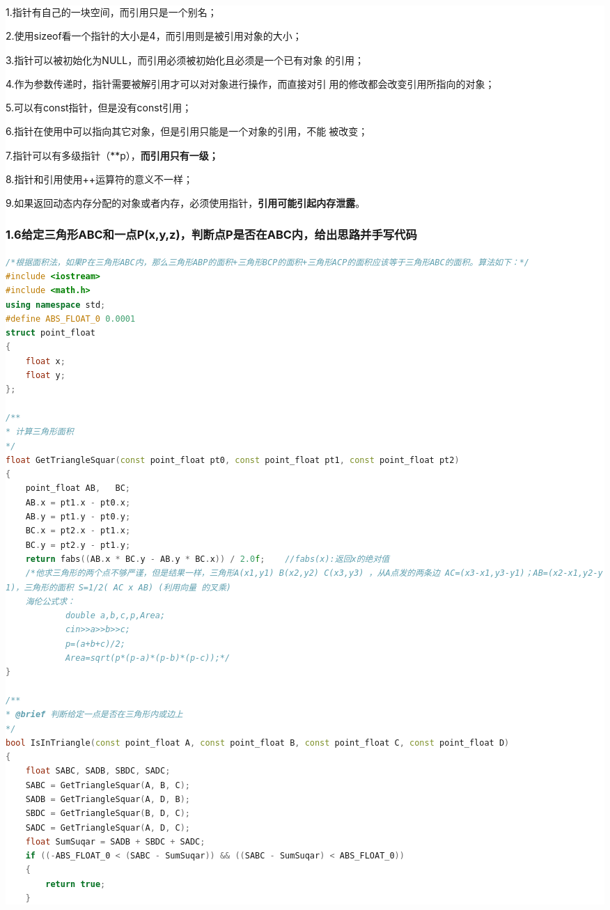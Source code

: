 1.指针有自己的一块空间，而引用只是一个别名；

2.使用sizeof看一个指针的大小是4，而引用则是被引用对象的大小；

3.指针可以被初始化为NULL，而引用必须被初始化且必须是一个已有对象 的引用；

4.作为参数传递时，指针需要被解引用才可以对对象进行操作，而直接对引 用的修改都会改变引用所指向的对象；

5.可以有const指针，但是没有const引用；

6.指针在使用中可以指向其它对象，但是引用只能是一个对象的引用，不能 被改变；

7.指针可以有多级指针（\**p），**而引用只有一级；**

8.指针和引用使用++运算符的意义不一样；

9.如果返回动态内存分配的对象或者内存，必须使用指针，**引用可能引起内存泄露**。

### 1.6给定三角形ABC和一点P(x,y,z)，判断点P是否在ABC内，给出思路并手写代码

```c++
/*根据面积法，如果P在三角形ABC内，那么三角形ABP的面积+三角形BCP的面积+三角形ACP的面积应该等于三角形ABC的面积。算法如下：*/
#include <iostream>
#include <math.h>
using namespace std;
#define ABS_FLOAT_0 0.0001
struct point_float
{
	float x;
	float y;
};

/**
* 计算三角形面积
*/
float GetTriangleSquar(const point_float pt0, const point_float pt1, const point_float pt2)
{
	point_float AB,   BC;
	AB.x = pt1.x - pt0.x;
	AB.y = pt1.y - pt0.y;
	BC.x = pt2.x - pt1.x;
	BC.y = pt2.y - pt1.y;
	return fabs((AB.x * BC.y - AB.y * BC.x)) / 2.0f;	//fabs(x):返回x的绝对值
    /*他求三角形的两个点不够严谨，但是结果一样，三角形A(x1,y1) B(x2,y2) C(x3,y3) ，从A点发的两条边 AC=(x3-x1,y3-y1)；AB=(x2-x1,y2-y1)，三角形的面积 S=1/2( AC x AB) (利用向量 的叉乘)
    海伦公式求：
    		double a,b,c,p,Area;
			cin>>a>>b>>c;
			p=(a+b+c)/2;
			Area=sqrt(p*(p-a)*(p-b)*(p-c));*/
}

/**
* @brief 判断给定一点是否在三角形内或边上
*/
bool IsInTriangle(const point_float A, const point_float B, const point_float C, const point_float D)
{
	float SABC, SADB, SBDC, SADC;
	SABC = GetTriangleSquar(A, B, C);
	SADB = GetTriangleSquar(A, D, B);
	SBDC = GetTriangleSquar(B, D, C);
	SADC = GetTriangleSquar(A, D, C);
	float SumSuqar = SADB + SBDC + SADC;
	if ((-ABS_FLOAT_0 < (SABC - SumSuqar)) && ((SABC - SumSuqar) < ABS_FLOAT_0))
	{
		return true;
	}
```